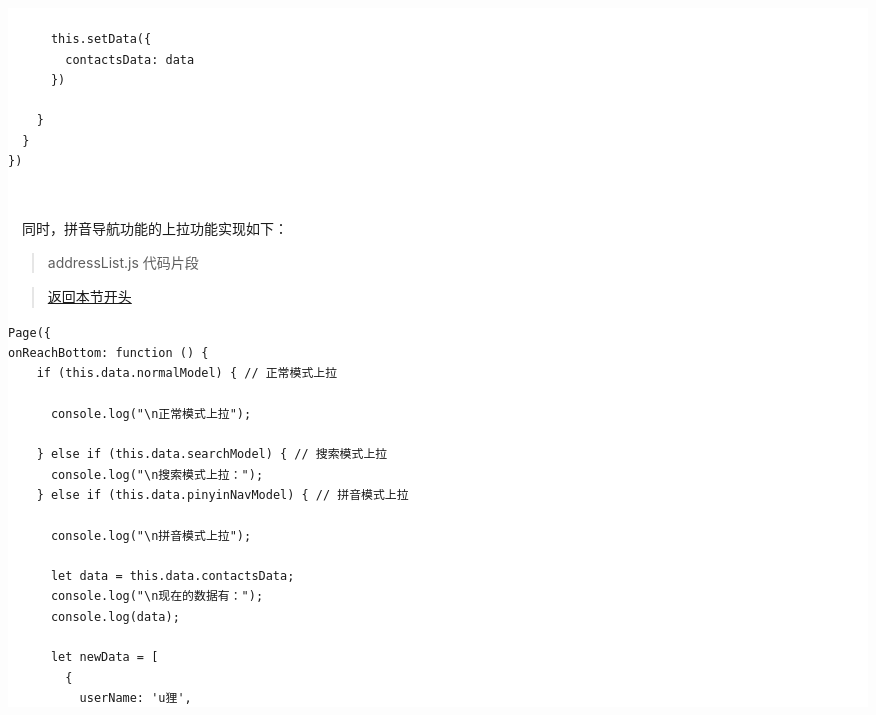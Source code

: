 ```

      this.setData({
        contactsData: data
      })

    }
  }
})
```

<br>

&emsp;同时，拼音导航功能的上拉功能实现如下：

> addressList.js 代码片段

> [返回本节开头](#chapter-three-two-ten)

```
Page({
onReachBottom: function () {
    if (this.data.normalModel) { // 正常模式上拉

      console.log("\n正常模式上拉");

    } else if (this.data.searchModel) { // 搜索模式上拉
      console.log("\n搜索模式上拉：");
    } else if (this.data.pinyinNavModel) { // 拼音模式上拉
      
      console.log("\n拼音模式上拉");

      let data = this.data.contactsData;
      console.log("\n现在的数据有：");
      console.log(data);

      let newData = [
        {
          userName: 'u狸',
